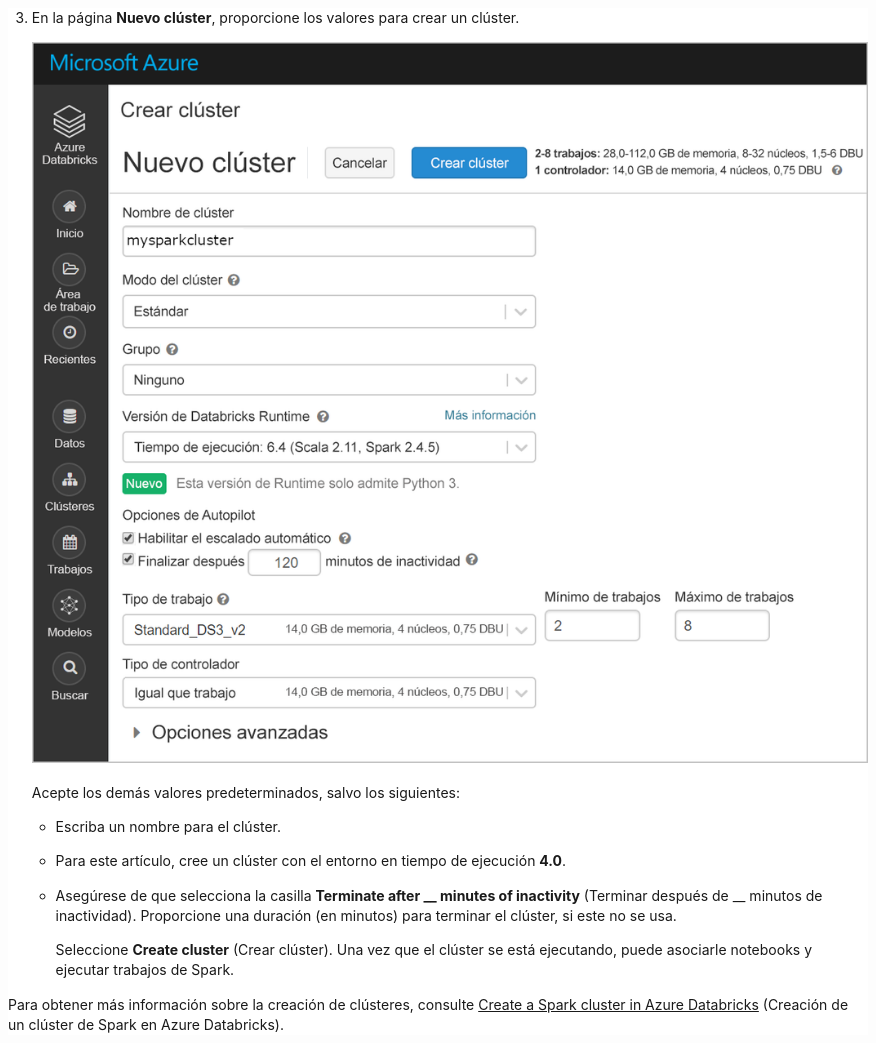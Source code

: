 3. En la página **Nuevo clúster**, proporcione los valores para crear un clúster.

    ![Creación de un clúster de Databricks Spark en Azure](./media/quickstart-create-databricks-workspace-portal/create-databricks-spark-cluster.png "Creación de un clúster de Databricks Spark en Azure")

    Acepte los demás valores predeterminados, salvo los siguientes:

   * Escriba un nombre para el clúster.
   * Para este artículo, cree un clúster con el entorno en tiempo de ejecución **4.0**.
   * Asegúrese de que selecciona la casilla **Terminate after \_\_ minutes of inactivity** (Terminar después de \_\_ minutos de inactividad). Proporcione una duración (en minutos) para terminar el clúster, si este no se usa.
    
     Seleccione **Create cluster** (Crear clúster). Una vez que el clúster se está ejecutando, puede asociarle notebooks y ejecutar trabajos de Spark.

Para obtener más información sobre la creación de clústeres, consulte [Create a Spark cluster in Azure Databricks](https://docs.azuredatabricks.net/user-guide/clusters/create.html) (Creación de un clúster de Spark en Azure Databricks).
